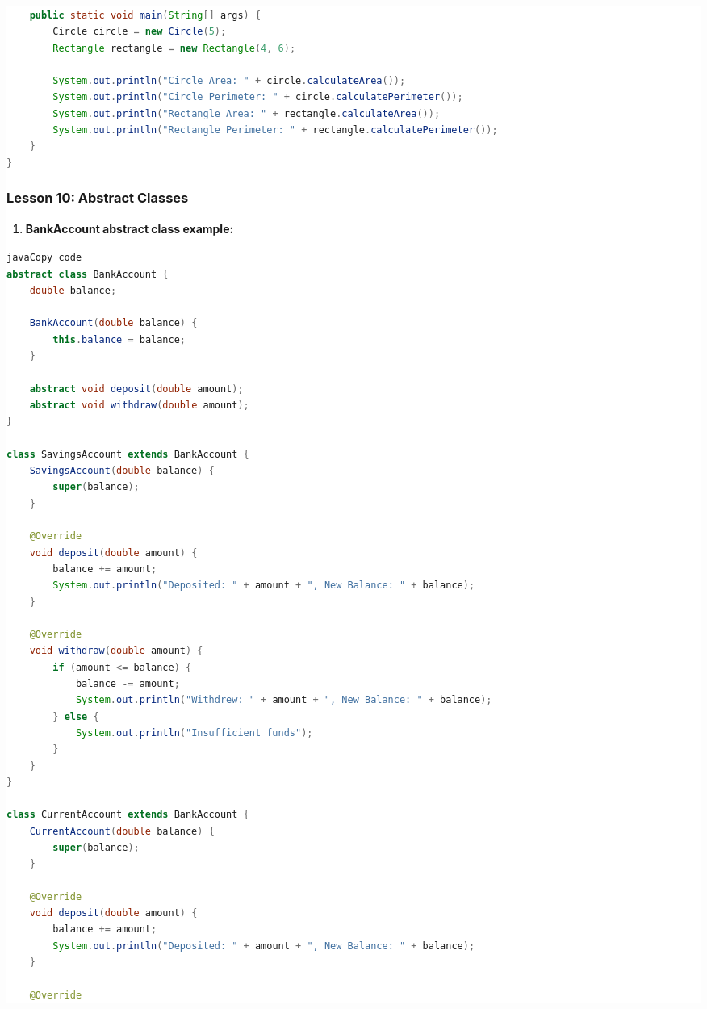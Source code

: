 ```java
    public static void main(String[] args) {
        Circle circle = new Circle(5);
        Rectangle rectangle = new Rectangle(4, 6);

        System.out.println("Circle Area: " + circle.calculateArea());
        System.out.println("Circle Perimeter: " + circle.calculatePerimeter());
        System.out.println("Rectangle Area: " + rectangle.calculateArea());
        System.out.println("Rectangle Perimeter: " + rectangle.calculatePerimeter());
    }
}

```

### Lesson 10: Abstract Classes

1. **BankAccount abstract class example:**

```java
javaCopy code
abstract class BankAccount {
    double balance;

    BankAccount(double balance) {
        this.balance = balance;
    }

    abstract void deposit(double amount);
    abstract void withdraw(double amount);
}

class SavingsAccount extends BankAccount {
    SavingsAccount(double balance) {
        super(balance);
    }

    @Override
    void deposit(double amount) {
        balance += amount;
        System.out.println("Deposited: " + amount + ", New Balance: " + balance);
    }

    @Override
    void withdraw(double amount) {
        if (amount <= balance) {
            balance -= amount;
            System.out.println("Withdrew: " + amount + ", New Balance: " + balance);
        } else {
            System.out.println("Insufficient funds");
        }
    }
}

class CurrentAccount extends BankAccount {
    CurrentAccount(double balance) {
        super(balance);
    }

    @Override
    void deposit(double amount) {
        balance += amount;
        System.out.println("Deposited: " + amount + ", New Balance: " + balance);
    }

    @Override
```
